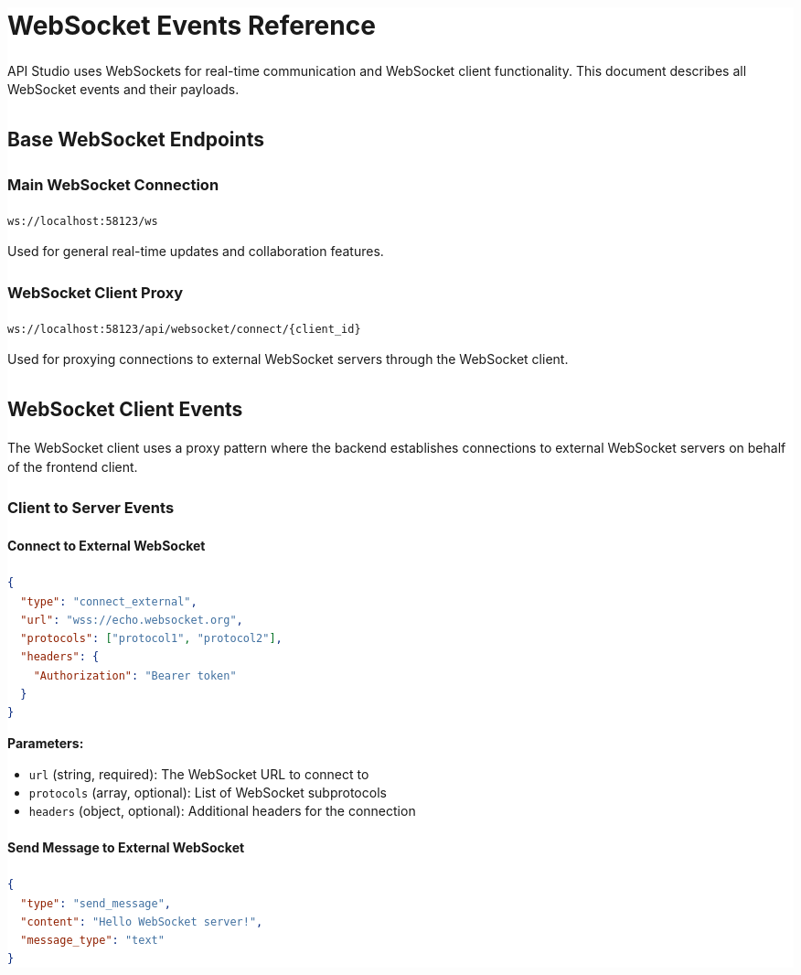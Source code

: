 # WebSocket Events Reference

API Studio uses WebSockets for real-time communication and WebSocket client functionality. This document describes all WebSocket events and their payloads.

## Base WebSocket Endpoints

### Main WebSocket Connection
```
ws://localhost:58123/ws
```
Used for general real-time updates and collaboration features.

### WebSocket Client Proxy
```
ws://localhost:58123/api/websocket/connect/{client_id}
```
Used for proxying connections to external WebSocket servers through the WebSocket client.

## WebSocket Client Events

The WebSocket client uses a proxy pattern where the backend establishes connections to external WebSocket servers on behalf of the frontend client.

### Client to Server Events

#### Connect to External WebSocket
```json
{
  "type": "connect_external",
  "url": "wss://echo.websocket.org",
  "protocols": ["protocol1", "protocol2"],
  "headers": {
    "Authorization": "Bearer token"
  }
}
```

**Parameters:**
- `url` (string, required): The WebSocket URL to connect to
- `protocols` (array, optional): List of WebSocket subprotocols
- `headers` (object, optional): Additional headers for the connection

#### Send Message to External WebSocket
```json
{
  "type": "send_message",
  "content": "Hello WebSocket server!",
  "message_type": "text"
}
```
